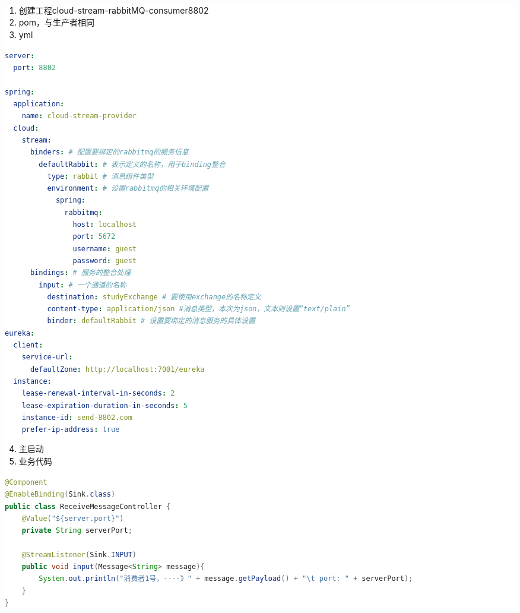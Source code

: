 1. 创建工程cloud-stream-rabbitMQ-consumer8802
2. pom，与生产者相同
3. yml

```yaml
server:
  port: 8802

spring:
  application:
    name: cloud-stream-provider
  cloud:
    stream:
      binders: # 配置要绑定的rabbitmq的服务信息
        defaultRabbit: # 表示定义的名称，用于binding整合
          type: rabbit # 消息组件类型
          environment: # 设置rabbitmq的相关环境配置
            spring:
              rabbitmq:
                host: localhost
                port: 5672
                username: guest
                password: guest
      bindings: # 服务的整合处理
        input: # 一个通道的名称
          destination: studyExchange # 要使用exchange的名称定义
          content-type: application/json #消息类型，本次为json，文本则设置“text/plain”
          binder: defaultRabbit # 设置要绑定的消息服务的具体设置
eureka:
  client:
    service-url:
      defaultZone: http://localhost:7001/eureka
  instance:
    lease-renewal-interval-in-seconds: 2
    lease-expiration-duration-in-seconds: 5
    instance-id: send-8802.com
    prefer-ip-address: true
```

4. 主启动
5. 业务代码

```java
@Component
@EnableBinding(Sink.class)
public class ReceiveMessageController {
    @Value("${server.port}")
    private String serverPort;

    @StreamListener(Sink.INPUT)
    public void input(Message<String> message){
        System.out.println("消费者1号，----》" + message.getPayload() + "\t port: " + serverPort);
    }
}
```
